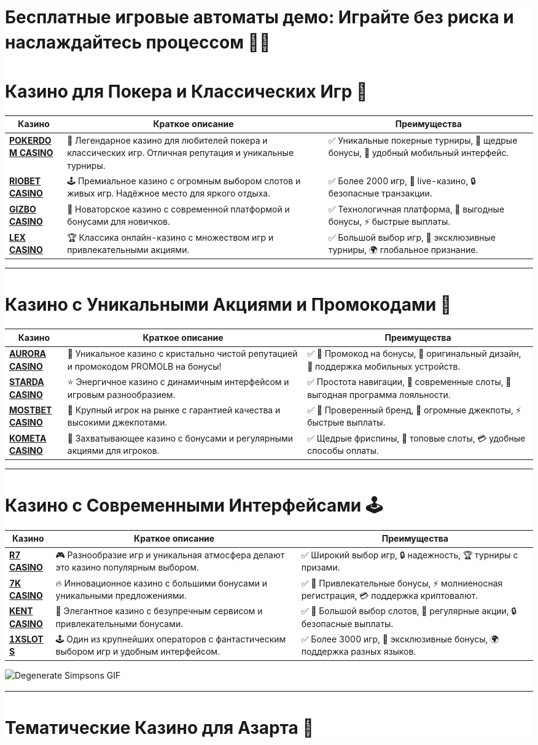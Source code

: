 # Бесплатные игровые автоматы демо: Играйте без риска и наслаждайтесь процессом 🎰💥
# Казино для Покера и Классических Игр 🎲

| Казино          | Краткое описание                                                                                           | Преимущества                                                                                   |
|------------------|-----------------------------------------------------------------------------------------------------------|-----------------------------------------------------------------------------------------------|
| [**POKERDOM CASINO**](https://brandplay.link/Bxg7SC7H) | 🌟 Легендарное казино для любителей покера и классических игр. Отличная репутация и уникальные турниры. | ✅ Уникальные покерные турниры, 🎁 щедрые бонусы, 📱 удобный мобильный интерфейс.             |
| [**RIOBET CASINO**](https://brandplay.link/dtx89f2L)   | 🕹️ Премиальное казино с огромным выбором слотов и живых игр. Надёжное место для яркого отдыха.  | ✅ Более 2000 игр, 🎰 live-казино, 🔒 безопасные транзакции.                                 |
| [**GIZBO CASINO**](https://gizbo-tea02.com/c8e962e89)  | 🚀 Новаторское казино с современной платформой и бонусами для новичков.                          | ✅ Технологичная платформа, 🤑 выгодные бонусы, ⚡ быстрые выплаты.                          |
| [**LEX CASINO**](https://brandplay.link/2HFTmBc8)      | 🏆 Классика онлайн-казино с множеством игр и привлекательными акциями.                          | ✅ Большой выбор игр, 💎 эксклюзивные турниры, 🌍 глобальное признание.                      |

---

# Казино с Уникальными Акциями и Промокодами 🌌

| Казино          | Краткое описание                                                                                           | Преимущества                                                                                   |
|------------------|-----------------------------------------------------------------------------------------------------------|-----------------------------------------------------------------------------------------------|
| [**AURORA CASINO**](https://10trafic-stat2.com/click/668546566bcc6313411604c7/6766/15114/subaccount?promocode=PROMOLB) | 🌌 Уникальное казино с кристально чистой репутацией и промокодом PROMOLB на бонусы!            | ✅ 🎁 Промокод на бонусы, 🌟 оригинальный дизайн, 📱 поддержка мобильных устройств.         |
| [**STARDA CASINO**](https://brandplay.link/cpFQbWKn)   | ⭐ Энергичное казино с динамичным интерфейсом и игровым разнообразием.                         | ✅ Простота навигации, 🎰 современные слоты, 💼 выгодная программа лояльности.              |
| [**MOSTBET CASINO**](https://ktbtis024ifqfn0mst.com/beQs) | 🎯 Крупный игрок на рынке с гарантией качества и высокими джекпотами.                           | ✅ 🏅 Проверенный бренд, 💸 огромные джекпоты, ⚡ быстрые выплаты.                           |
| [**KOMETA CASINO**](https://brandplay.link/tLG15CCb)   | 🌠 Захватывающее казино с бонусами и регулярными акциями для игроков.                           | ✅ Щедрые фриспины, 🎰 топовые слоты, 💳 удобные способы оплаты.                            |

---

# Казино с Современными Интерфейсами 🕹️

| Казино          | Краткое описание                                                                                           | Преимущества                                                                                   |
|------------------|-----------------------------------------------------------------------------------------------------------|-----------------------------------------------------------------------------------------------|
| [**R7 CASINO**](https://brandplay.link/zPmNmTWG)       | 🎮 Разнообразие игр и уникальная атмосфера делают это казино популярным выбором.                 | ✅ Широкий выбор игр, 🔒 надежность, 🏆 турниры с призами.                                   |
| [**7K CASINO**](https://brandplay.link/dd46bNgD)       | 🔥 Инновационное казино с большими бонусами и уникальными предложениями.                        | ✅ 🎁 Привлекательные бонусы, ⚡ молниеносная регистрация, 💳 поддержка криптовалют.        |
| [**KENT CASINO**](https://brandplay.link/tj7BwCb4)     | 🏰 Элегантное казино с безупречным сервисом и привлекательными бонусами.                        | ✅ 🎰 Большой выбор слотов, 🌟 регулярные акции, 🔒 безопасные выплаты.                     |
| [**1XSLOTS**](https://brandplay.link/R4xfxqdm)         | 🕹️ Один из крупнейших операторов с фантастическим выбором игр и удобным интерфейсом.            | ✅ Более 3000 игр, 🎁 эксклюзивные бонусы, 🌍 поддержка разных языков.                      |

![Degenerate Simpsons GIF](https://media1.tenor.com/m/bW4rZh6P6jIAAAAd/degenerate-the-simpsons.gif)

---

# Тематические Казино для Азарта 🎨
